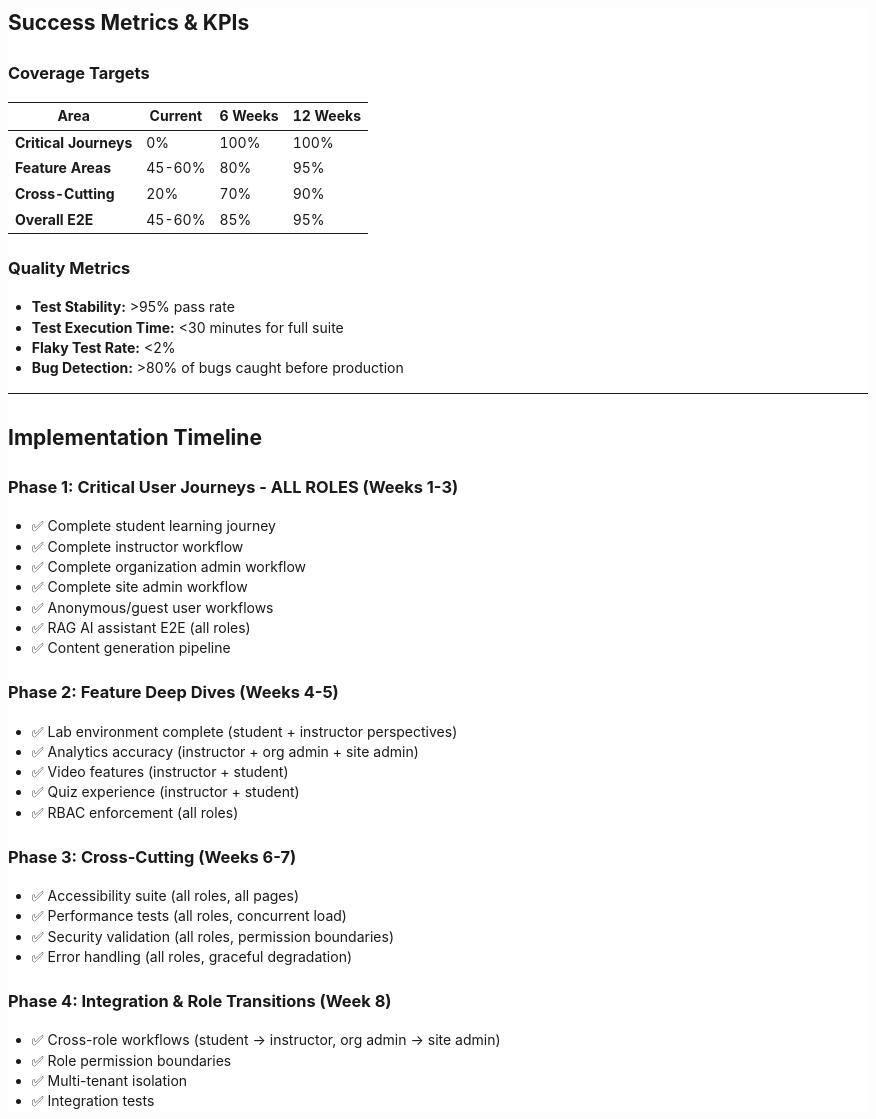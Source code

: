 
## Success Metrics & KPIs

### Coverage Targets

| Area | Current | 6 Weeks | 12 Weeks |
|------|---------|---------|----------|
| **Critical Journeys** | 0% | 100% | 100% |
| **Feature Areas** | 45-60% | 80% | 95% |
| **Cross-Cutting** | 20% | 70% | 90% |
| **Overall E2E** | 45-60% | 85% | 95% |

### Quality Metrics

- **Test Stability:** >95% pass rate
- **Test Execution Time:** <30 minutes for full suite
- **Flaky Test Rate:** <2%
- **Bug Detection:** >80% of bugs caught before production

---

## Implementation Timeline

### Phase 1: Critical User Journeys - ALL ROLES (Weeks 1-3)
- ✅ Complete student learning journey
- ✅ Complete instructor workflow
- ✅ Complete organization admin workflow
- ✅ Complete site admin workflow
- ✅ Anonymous/guest user workflows
- ✅ RAG AI assistant E2E (all roles)
- ✅ Content generation pipeline

### Phase 2: Feature Deep Dives (Weeks 4-5)
- ✅ Lab environment complete (student + instructor perspectives)
- ✅ Analytics accuracy (instructor + org admin + site admin)
- ✅ Video features (instructor + student)
- ✅ Quiz experience (instructor + student)
- ✅ RBAC enforcement (all roles)

### Phase 3: Cross-Cutting (Weeks 6-7)
- ✅ Accessibility suite (all roles, all pages)
- ✅ Performance tests (all roles, concurrent load)
- ✅ Security validation (all roles, permission boundaries)
- ✅ Error handling (all roles, graceful degradation)

### Phase 4: Integration & Role Transitions (Week 8)
- ✅ Cross-role workflows (student → instructor, org admin → site admin)
- ✅ Role permission boundaries
- ✅ Multi-tenant isolation
- ✅ Integration tests
